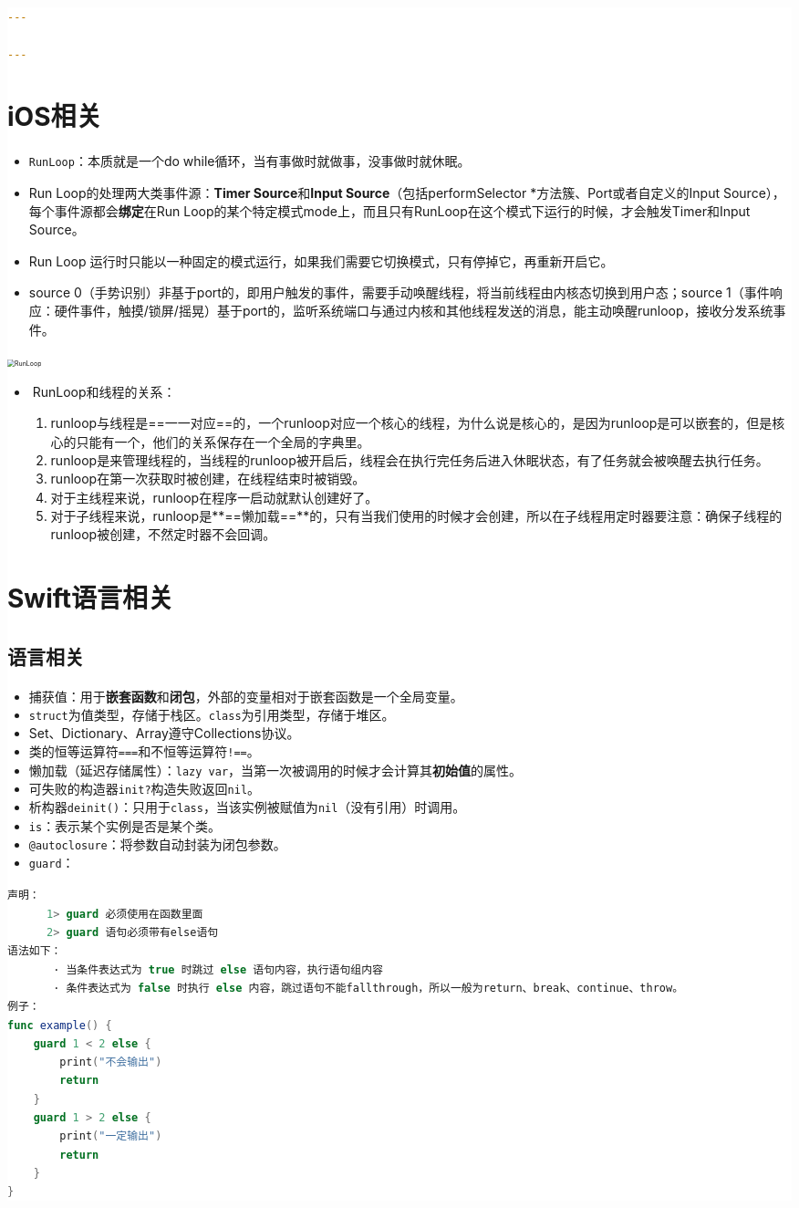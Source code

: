 ```yaml
---

---
```


# iOS相关

- ``RunLoop``：本质就是一个do while循环，当有事做时就做事，没事做时就休眠。
- Run Loop的处理两大类事件源：**Timer Source**和**Input Source**（包括performSelector *方法簇、Port或者自定义的Input Source），每个事件源都会**绑定**在Run Loop的某个特定模式mode上，而且只有RunLoop在这个模式下运行的时候，才会触发Timer和Input Source。
  
- Run Loop 运行时只能以一种固定的模式运行，如果我们需要它切换模式，只有停掉它，再重新开启它。
  
- source 0（手势识别）非基于port的，即用户触发的事件，需要手动唤醒线程，将当前线程由内核态切换到用户态；source 1（事件响应：硬件事件，触摸/锁屏/摇晃）基于port的，监听系统端口与通过内核和其他线程发送的消息，能主动唤醒runloop，接收分发系统事件。

<img src="https://img-blog.csdn.net/20170514225238312?watermark/2/text/aHR0cDovL2Jsb2cuY3Nkbi5uZXQvdTAxNDc5NTAyMA==/font/5a6L5L2T/fontsize/400/fill/I0JBQkFCMA==/dissolve/70/gravity/SouthEast" alt="RunLoop" style="zoom:50%;" />

- ​	RunLoop和线程的关系：

  1. runloop与线程是==一一对应==的，一个runloop对应一个核心的线程，为什么说是核心的，是因为runloop是可以嵌套的，但是核心的只能有一个，他们的关系保存在一个全局的字典里。
  2. runloop是来管理线程的，当线程的runloop被开启后，线程会在执行完任务后进入休眠状态，有了任务就会被唤醒去执行任务。
  3. runloop在第一次获取时被创建，在线程结束时被销毁。
  4. 对于主线程来说，runloop在程序一启动就默认创建好了。
  5. 对于子线程来说，runloop是**==懒加载==**的，只有当我们使用的时候才会创建，所以在子线程用定时器要注意：确保子线程的runloop被创建，不然定时器不会回调。

  

# Swift语言相关

## 语言相关

- 捕获值：用于**嵌套函数**和**闭包**，外部的变量相对于嵌套函数是一个全局变量。
- ``struct``为值类型，存储于栈区。``class``为引用类型，存储于堆区。
- Set、Dictionary、Array遵守Collections协议。
- 类的恒等运算符```===```和不恒等运算符``!==``。
- 懒加载（延迟存储属性）：``lazy var``，当第一次被调用的时候才会计算其**初始值**的属性。
- 可失败的构造器``init?``构造失败返回``nil``。
- 析构器``deinit()``：只用于``class``，当该实例被赋值为``nil``（没有引用）时调用。
- ``is``：表示某个实例是否是某个类。
- ``@autoclosure``：将参数自动封装为闭包参数。
- ``guard``：

```swift
声明： 
      1> guard 必须使用在函数里面
      2> guard 语句必须带有else语句   
语法如下：
       · 当条件表达式为 true 时跳过 else 语句内容，执行语句组内容
       · 条件表达式为 false 时执行 else 内容，跳过语句不能fallthrough，所以一般为return、break、continue、throw。
例子：
func example() {
    guard 1 < 2 else {
        print("不会输出")
        return
    }
    guard 1 > 2 else {
        print("一定输出")
        return
    }
}
```

